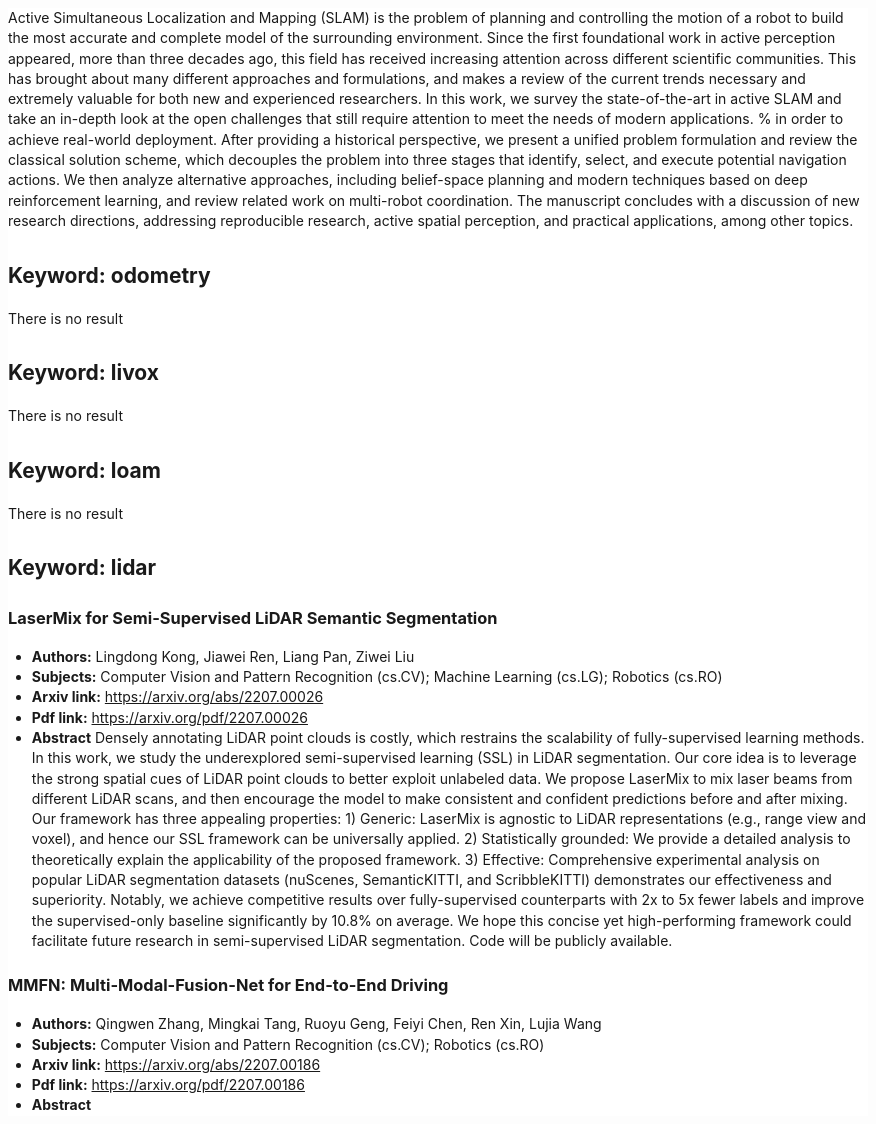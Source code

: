 Active Simultaneous Localization and Mapping (SLAM) is the problem of planning and controlling the motion of a robot to build the most accurate and complete model of the surrounding environment. Since the first foundational work in active perception appeared, more than three decades ago, this field has received increasing attention across different scientific communities. This has brought about many different approaches and formulations, and makes a review of the current trends necessary and extremely valuable for both new and experienced researchers. In this work, we survey the state-of-the-art in active SLAM and take an in-depth look at the open challenges that still require attention to meet the needs of modern applications. % in order to achieve real-world deployment. After providing a historical perspective, we present a unified problem formulation and review the classical solution scheme, which decouples the problem into three stages that identify, select, and execute potential navigation actions. We then analyze alternative approaches, including belief-space planning and modern techniques based on deep reinforcement learning, and review related work on multi-robot coordination. The manuscript concludes with a discussion of new research directions, addressing reproducible research, active spatial perception, and practical applications, among other topics.
## Keyword: odometry
There is no result 
## Keyword: livox
There is no result 
## Keyword: loam
There is no result 
## Keyword: lidar
### LaserMix for Semi-Supervised LiDAR Semantic Segmentation
 - **Authors:** Lingdong Kong, Jiawei Ren, Liang Pan, Ziwei Liu
 - **Subjects:** Computer Vision and Pattern Recognition (cs.CV); Machine Learning (cs.LG); Robotics (cs.RO)
 - **Arxiv link:** https://arxiv.org/abs/2207.00026
 - **Pdf link:** https://arxiv.org/pdf/2207.00026
 - **Abstract**
 Densely annotating LiDAR point clouds is costly, which restrains the scalability of fully-supervised learning methods. In this work, we study the underexplored semi-supervised learning (SSL) in LiDAR segmentation. Our core idea is to leverage the strong spatial cues of LiDAR point clouds to better exploit unlabeled data. We propose LaserMix to mix laser beams from different LiDAR scans, and then encourage the model to make consistent and confident predictions before and after mixing. Our framework has three appealing properties: 1) Generic: LaserMix is agnostic to LiDAR representations (e.g., range view and voxel), and hence our SSL framework can be universally applied. 2) Statistically grounded: We provide a detailed analysis to theoretically explain the applicability of the proposed framework. 3) Effective: Comprehensive experimental analysis on popular LiDAR segmentation datasets (nuScenes, SemanticKITTI, and ScribbleKITTI) demonstrates our effectiveness and superiority. Notably, we achieve competitive results over fully-supervised counterparts with 2x to 5x fewer labels and improve the supervised-only baseline significantly by 10.8% on average. We hope this concise yet high-performing framework could facilitate future research in semi-supervised LiDAR segmentation. Code will be publicly available.
### MMFN: Multi-Modal-Fusion-Net for End-to-End Driving
 - **Authors:** Qingwen Zhang, Mingkai Tang, Ruoyu Geng, Feiyi Chen, Ren Xin, Lujia Wang
 - **Subjects:** Computer Vision and Pattern Recognition (cs.CV); Robotics (cs.RO)
 - **Arxiv link:** https://arxiv.org/abs/2207.00186
 - **Pdf link:** https://arxiv.org/pdf/2207.00186
 - **Abstract**